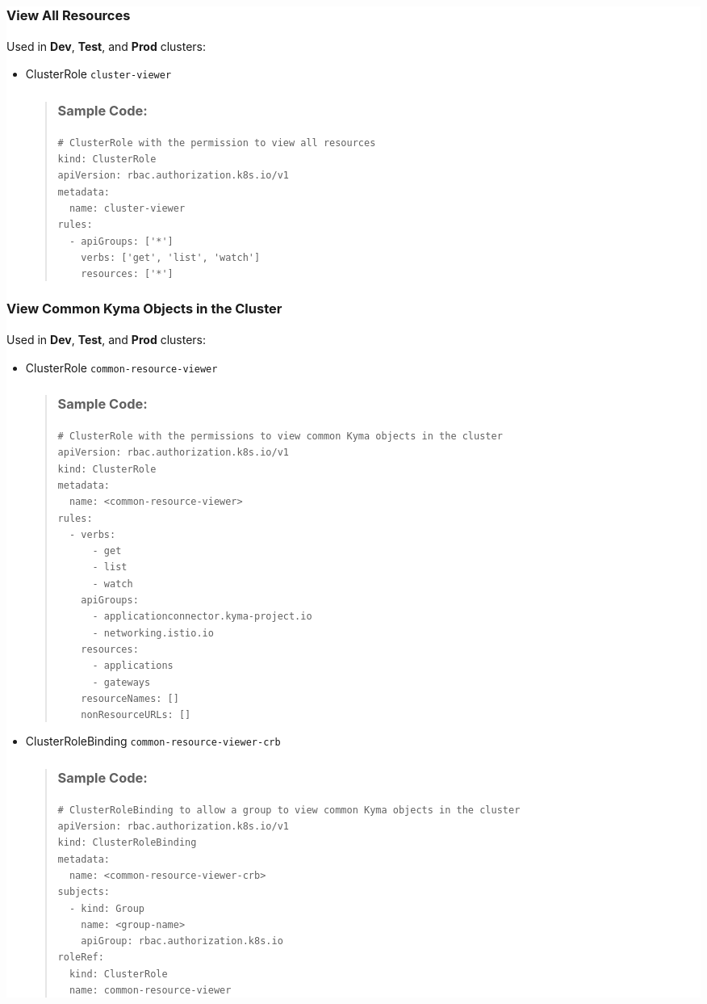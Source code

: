 

### View All Resources

Used in **Dev**, **Test**, and **Prod** clusters:

-   ClusterRole `cluster-viewer`

    > ### Sample Code:  
    > ```
    > # ClusterRole with the permission to view all resources
    > kind: ClusterRole
    > apiVersion: rbac.authorization.k8s.io/v1
    > metadata:
    >   name: cluster-viewer
    > rules:
    >   - apiGroups: ['*']
    >     verbs: ['get', 'list', 'watch']
    >     resources: ['*']
    > ```




### View Common Kyma Objects in the Cluster

Used in **Dev**, **Test**, and **Prod** clusters:

-   ClusterRole `common-resource-viewer`

    > ### Sample Code:  
    > ```
    > # ClusterRole with the permissions to view common Kyma objects in the cluster
    > apiVersion: rbac.authorization.k8s.io/v1
    > kind: ClusterRole
    > metadata:
    >   name: <common-resource-viewer>
    > rules:
    >   - verbs:
    >       - get
    >       - list
    >       - watch
    >     apiGroups:
    >       - applicationconnector.kyma-project.io
    >       - networking.istio.io
    >     resources:
    >       - applications
    >       - gateways
    >     resourceNames: []
    >     nonResourceURLs: []
    > ```

-   ClusterRoleBinding `common-resource-viewer-crb`

    > ### Sample Code:  
    > ```
    > # ClusterRoleBinding to allow a group to view common Kyma objects in the cluster
    > apiVersion: rbac.authorization.k8s.io/v1
    > kind: ClusterRoleBinding
    > metadata:
    >   name: <common-resource-viewer-crb>
    > subjects:
    >   - kind: Group
    >     name: <group-name>
    >     apiGroup: rbac.authorization.k8s.io
    > roleRef:
    >   kind: ClusterRole
    >   name: common-resource-viewer